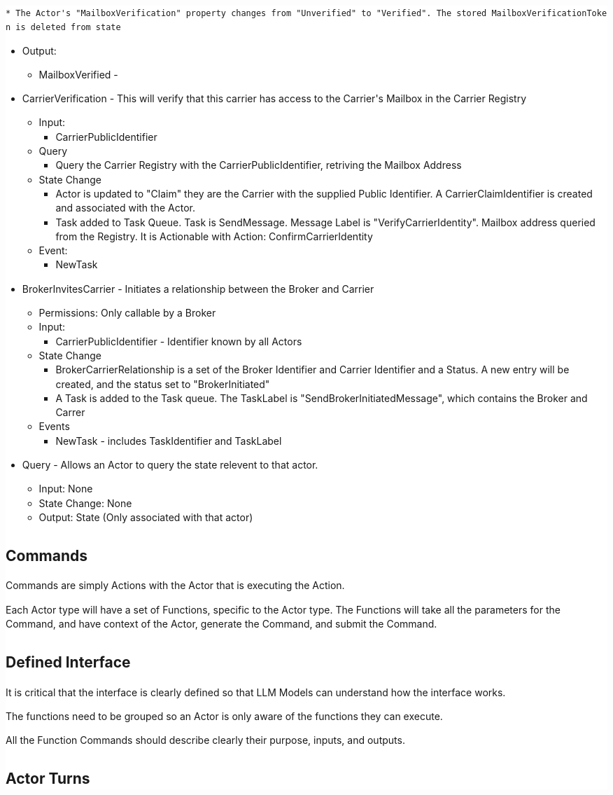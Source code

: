     * The Actor's "MailboxVerification" property changes from "Unverified" to "Verified". The stored MailboxVerificationToken is deleted from state 
  * Output:
    * MailboxVerified - 
* CarrierVerification - This will verify that this carrier has access to the Carrier's Mailbox in the Carrier Registry
  * Input:
    * CarrierPublicIdentifier
  * Query
    * Query the Carrier Registry with the CarrierPublicIdentifier, retriving the Mailbox Address
  * State Change
    * Actor is updated to "Claim" they are the Carrier with the supplied Public Identifier. A CarrierClaimIdentifier is created and associated with the Actor.
    * Task added to Task Queue. Task is SendMessage. Message Label is "VerifyCarrierIdentity". Mailbox address queried from the Registry. It is Actionable with Action: ConfirmCarrierIdentity
  * Event:
    * NewTask
* BrokerInvitesCarrier - Initiates a relationship between the Broker and Carrier
  * Permissions: Only callable by a Broker
  * Input:
    * CarrierPublicIdentifier - Identifier known by all Actors
  * State Change
    * BrokerCarrierRelationship is a set of the Broker Identifier and Carrier Identifier and a Status. A new entry will be created, and the status set to "BrokerInitiated"
    * A Task is added to the Task queue. The TaskLabel is "SendBrokerInitiatedMessage", which contains the Broker and Carrer
  * Events
    * NewTask - includes TaskIdentifier and TaskLabel

* Query - Allows an Actor to query the state relevent to that actor.
  * Input: None
  * State Change: None
  * Output: State (Only associated with that actor)

## Commands

Commands are simply Actions with the Actor that is executing the Action.

Each Actor type will have a set of Functions, specific to the Actor type. The Functions will take all the parameters for the Command, and have context of the Actor, generate the Command, and submit the Command.

## Defined Interface

It is critical that the interface is clearly defined so that LLM Models can understand how the interface works.

The functions need to be grouped so an Actor is only aware of the functions they can execute.

All the Function Commands should describe clearly their purpose, inputs, and outputs.


## Actor Turns
